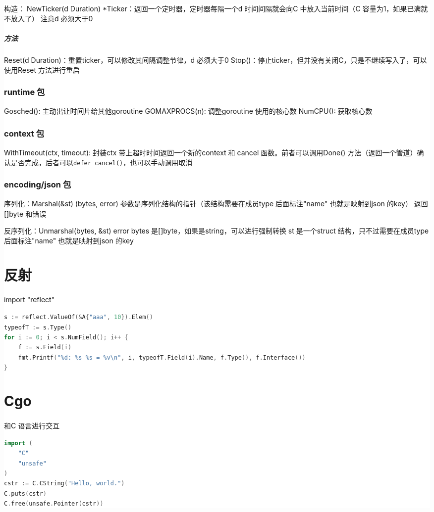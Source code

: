 构造：
NewTicker(d Duration) *Ticker：返回一个定时器，定时器每隔一个d 时间间隔就会向C 中放入当前时间（C 容量为1，如果已满就不放入了）
注意d 必须大于0

##### 方法
Reset(d Duration)：重置ticker，可以修改其间隔调整节律，d 必须大于0
Stop()：停止ticker，但并没有关闭C，只是不继续写入了，可以使用Reset 方法进行重启

### runtime 包
Gosched(): 主动出让时间片给其他goroutine
GOMAXPROCS(n): 调整goroutine 使用的核心数
NumCPU(): 获取核心数

### context 包
WithTimeout(ctx, timeout): 封装ctx 带上超时时间返回一个新的context 和 cancel 函数。前者可以调用Done() 方法（返回一个管道）确认是否完成，后者可以`defer cancel()`，也可以手动调用取消

### encoding/json 包
序列化：Marshal(&st) (bytes, error)
参数是序列化结构的指针（该结构需要在成员type 后面标注"name" 也就是映射到json 的key）
返回[]byte 和错误

反序列化：Unmarshal(bytes, &st) error
bytes 是[]byte，如果是string，可以进行强制转换
st 是一个struct 结构，只不过需要在成员type 后面标注"name" 也就是映射到json 的key


# 反射
import "reflect"

```go
s := reflect.ValueOf(&A{"aaa", 10}).Elem()
typeofT := s.Type()
for i := 0; i < s.NumField(); i++ {
	f := s.Field(i)
	fmt.Printf("%d: %s %s = %v\n", i, typeofT.Field(i).Name, f.Type(), f.Interface())
}
```

# Cgo
和C 语言进行交互
```go
import (
	"C"
	"unsafe"
)
cstr := C.CString("Hello, world.")
C.puts(cstr)
C.free(unsafe.Pointer(cstr))
```
